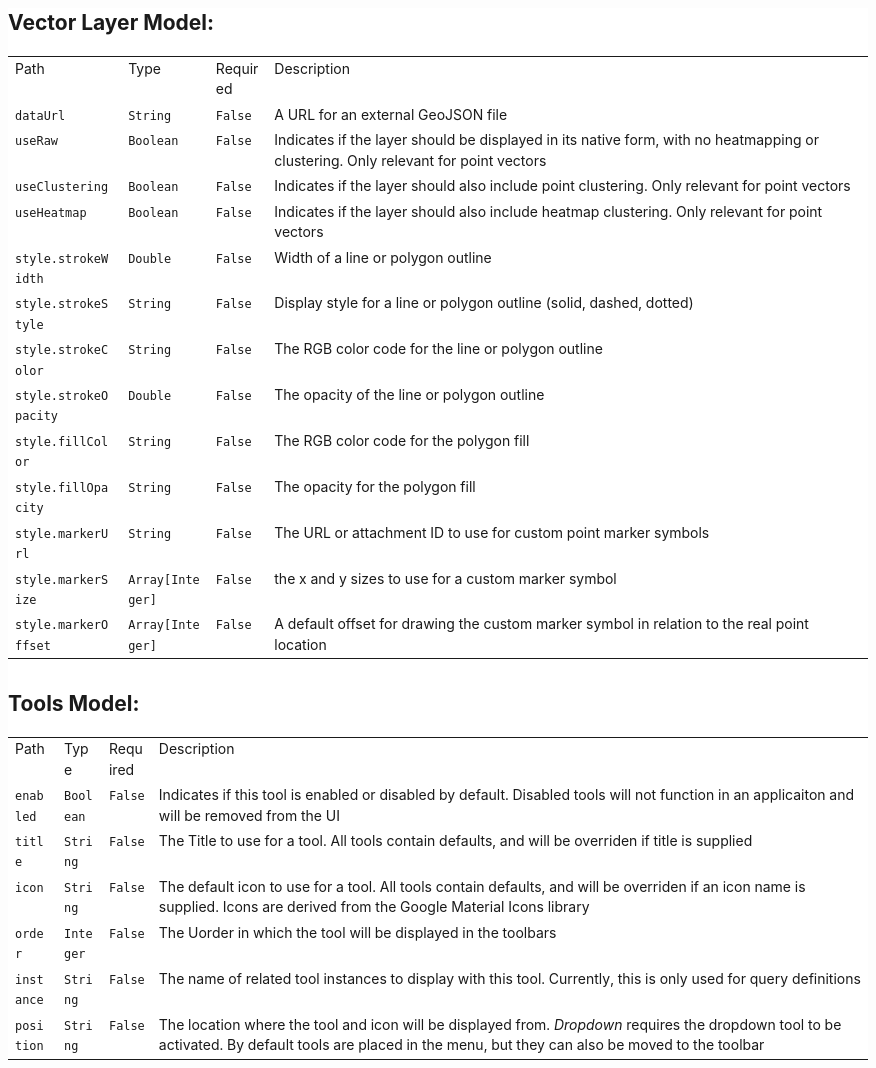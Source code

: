 ## Vector Layer Model:

|                       |                  |          |                                                                                                                                   |
| --------------------- | ---------------- | -------- | --------------------------------------------------------------------------------------------------------------------------------- |
| Path                  | Type             | Required | Description                                                                                                                       |
| `dataUrl`             | `String`         | `False`  | A URL for an external GeoJSON file                                                                                                |
| `useRaw`              | `Boolean`        | `False`  | Indicates if the layer should be displayed in its native form, with no heatmapping or clustering. Only relevant for point vectors |
| `useClustering`       | `Boolean`        | `False`  | Indicates if the layer should also include point clustering. Only relevant for point vectors                                      |
| `useHeatmap`          | `Boolean`        | `False`  | Indicates if the layer should also include heatmap clustering. Only relevant for point vectors                                    |
| `style.strokeWidth`   | `Double`         | `False`  | Width of a line or polygon outline                                                                                                |
| `style.strokeStyle`   | `String`         | `False`  | Display style for a line or polygon outline (solid, dashed, dotted)                                                               |
| `style.strokeColor`   | `String`         | `False`  | The RGB color code for the line or polygon outline                                                                                |
| `style.strokeOpacity` | `Double`         | `False`  | The opacity of the line or polygon outline                                                                                        |
| `style.fillColor`     | `String`         | `False`  | The RGB color code for the polygon fill                                                                                           |
| `style.fillOpacity`   | `String`         | `False`  | The opacity for the polygon fill                                                                                                  |
| `style.markerUrl`     | `String`         | `False`  | The URL or attachment ID to use for custom point marker symbols                                                                   |
| `style.markerSize`    | `Array[Integer]` | `False`  | the x and y sizes to use for a custom marker symbol                                                                               |
| `style.markerOffset`  | `Array[Integer]` | `False`  | A default offset for drawing the custom marker symbol in relation to the real point location                                      |

## Tools Model:

|             |           |          |                                                                                                                                                                                                                                                                |
| ----------- | --------- | -------- | -------------------------------------------------------------------------------------------------------------------------------------------------------------------------------------------------------------------------------------------------------------- |
| Path        | Type      | Required | Description                                                                                                                                                                                                                                                    |
| `enabled`   | `Boolean` | `False`  | Indicates if this tool is enabled or disabled by default. Disabled tools will not function in an applicaiton and will be removed from the UI                                                                                                                   |
| `title`     | `String`  | `False`  | The Title to use for a tool. All tools contain defaults, and will be overriden if title is supplied                                                                                                                                                            |
| `icon`      | `String`  | `False`  | The default icon to use for a tool. All tools contain defaults, and will be overriden if an icon name is supplied. Icons are derived from the Google Material Icons library                                                                                    |
| `order`     | `Integer` | `False`  | The Uorder in which the tool will be displayed in the toolbars                                                                                                                                                                                                 |
| `instance`  | `String`  | `False`  | The name of related tool instances to display with this tool. Currently, this is only used for query definitions                                                                                                                                               |
| `position`  | `String`  | `False`  | The location where the tool and icon will be displayed from. *Dropdown* requires the dropdown tool to be activated. By default tools are placed in the menu, but they can also be moved to the toolbar                                                         |
